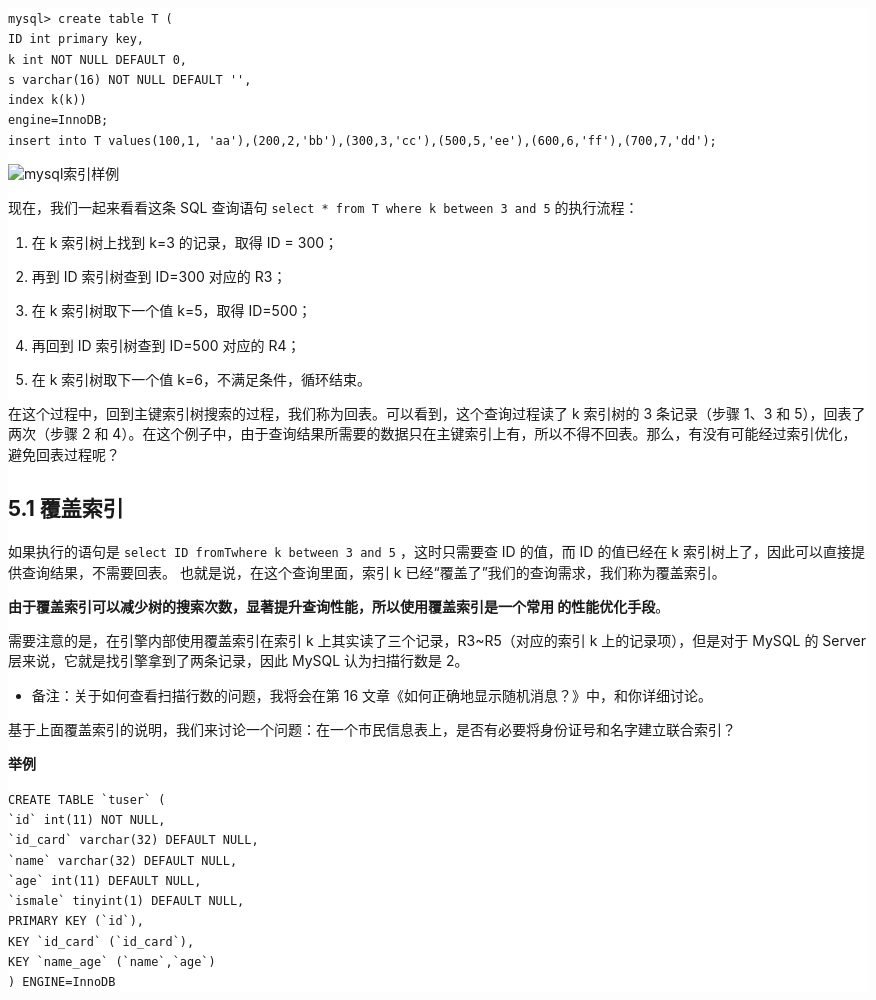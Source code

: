 ```mysql
mysql> create table T (
ID int primary key,
k int NOT NULL DEFAULT 0,
s varchar(16) NOT NULL DEFAULT '',
index k(k))
engine=InnoDB;
insert into T values(100,1, 'aa'),(200,2,'bb'),(300,3,'cc'),(500,5,'ee'),(600,6,'ff'),(700,7,'dd');
```

![mysql索引样例](mysql索引样例.jpg)

现在，我们一起来看看这条 SQL 查询语句 `select * from T where k between 3 and 5` 的执行流程：
1. 在 k 索引树上找到 k=3 的记录，取得 ID = 300；

2. 再到 ID 索引树查到 ID=300 对应的 R3；

3. 在 k 索引树取下一个值 k=5，取得 ID=500；

4. 再回到 ID 索引树查到 ID=500 对应的 R4；

5. 在 k 索引树取下一个值 k=6，不满足条件，循环结束。

在这个过程中，回到主键索引树搜索的过程，我们称为回表。可以看到，这个查询过程读了 k 索引树的 3 条记录（步骤 1、3 和 5），回表了两次（步骤 2 和 4）。在这个例子中，由于查询结果所需要的数据只在主键索引上有，所以不得不回表。那么，有没有可能经过索引优化，避免回表过程呢？

## 5.1 覆盖索引

如果执行的语句是 `select ID fromTwhere k between 3 and 5` ，这时只需要查 ID 的值，而 ID 的值已经在 k 索引树上了，因此可以直接提供查询结果，不需要回表。
也就是说，在这个查询里面，索引 k 已经“覆盖了”我们的查询需求，我们称为覆盖索引。

**由于覆盖索引可以减少树的搜索次数，显著提升查询性能，所以使用覆盖索引是一个常用
的性能优化手段**。

需要注意的是，在引擎内部使用覆盖索引在索引 k 上其实读了三个记录，R3~R5（对应的索引 k
上的记录项），但是对于 MySQL 的 Server 层来说，它就是找引擎拿到了两条记录，因此 MySQL
认为扫描行数是 2。

- 备注：关于如何查看扫描行数的问题，我将会在第 16 文章《如何正确地显示随机消息？》中，和你详细讨论。

基于上面覆盖索引的说明，我们来讨论一个问题：在一个市民信息表上，是否有必要将身份证号和名字建立联合索引？

**举例**

```mysql
CREATE TABLE `tuser` (
`id` int(11) NOT NULL,
`id_card` varchar(32) DEFAULT NULL,
`name` varchar(32) DEFAULT NULL,
`age` int(11) DEFAULT NULL,
`ismale` tinyint(1) DEFAULT NULL,
PRIMARY KEY (`id`),
KEY `id_card` (`id_card`),
KEY `name_age` (`name`,`age`)
) ENGINE=InnoDB
```
